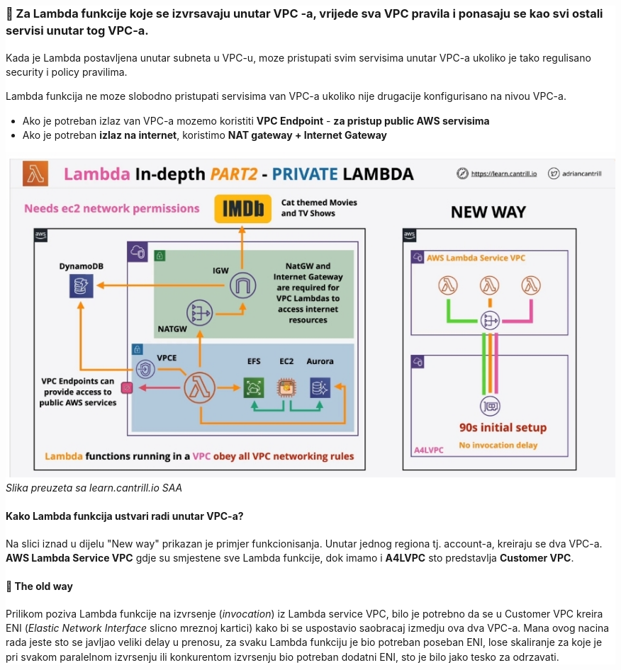 ### :memo: Za Lambda funkcije koje se izvrsavaju unutar VPC -a, vrijede sva VPC pravila i ponasaju se kao svi ostali servisi unutar tog VPC-a.

Kada je Lambda postavljena unutar subneta u VPC-u, moze pristupati svim servisima unutar VPC-a ukoliko je tako regulisano security i policy pravilima. 

Lambda funkcija ne moze slobodno pristupati servisima van VPC-a ukoliko nije drugacije konfigurisano na nivou VPC-a.

* Ako je potreban izlaz van VPC-a mozemo koristiti **VPC Endpoint** - **za pristup public AWS servisima**
* Ako je potreban **izlaz na internet**, koristimo **NAT gateway + Internet Gateway** 

![private-lambda](files/private-lambda.jpg)
*Slika preuzeta sa learn.cantrill.io SAA*

#### Kako Lambda funkcija ustvari radi unutar VPC-a?

Na slici iznad u dijelu "New way" prikazan je primjer funkcionisanja.
Unutar jednog regiona tj. account-a, kreiraju se dva VPC-a. 
**AWS Lambda Service VPC** gdje su smjestene sve Lambda funkcije, dok imamo i **A4LVPC** sto predstavlja **Customer VPC**. 

#### :older_man: The old way
Prilikom poziva Lambda funkcije na izvrsenje (*invocation*) iz Lambda service VPC, bilo je potrebno da se u Customer VPC kreira ENI (*Elastic Network Interface* slicno mreznoj kartici) kako bi se uspostavio saobracaj izmedju ova dva VPC-a. 
Mana ovog nacina rada jeste sto se javljao veliki delay u prenosu, za svaku Lambda funkciju je bio potreban poseban ENI, lose skaliranje za koje je pri svakom paralelnom izvrsenju ili konkurentom izvrsenju bio potreban dodatni ENI, sto je bilo jako tesko za odrzavati. 
